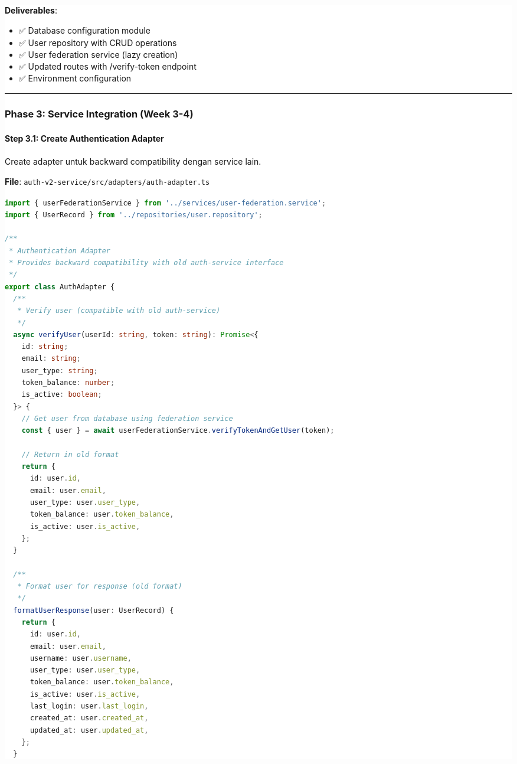 **Deliverables**:
- ✅ Database configuration module
- ✅ User repository with CRUD operations
- ✅ User federation service (lazy creation)
- ✅ Updated routes with /verify-token endpoint
- ✅ Environment configuration

---

### Phase 3: Service Integration (Week 3-4)

#### Step 3.1: Create Authentication Adapter

Create adapter untuk backward compatibility dengan service lain.

**File**: `auth-v2-service/src/adapters/auth-adapter.ts`

```typescript
import { userFederationService } from '../services/user-federation.service';
import { UserRecord } from '../repositories/user.repository';

/**
 * Authentication Adapter
 * Provides backward compatibility with old auth-service interface
 */
export class AuthAdapter {
  /**
   * Verify user (compatible with old auth-service)
   */
  async verifyUser(userId: string, token: string): Promise<{
    id: string;
    email: string;
    user_type: string;
    token_balance: number;
    is_active: boolean;
  }> {
    // Get user from database using federation service
    const { user } = await userFederationService.verifyTokenAndGetUser(token);

    // Return in old format
    return {
      id: user.id,
      email: user.email,
      user_type: user.user_type,
      token_balance: user.token_balance,
      is_active: user.is_active,
    };
  }

  /**
   * Format user for response (old format)
   */
  formatUserResponse(user: UserRecord) {
    return {
      id: user.id,
      email: user.email,
      username: user.username,
      user_type: user.user_type,
      token_balance: user.token_balance,
      is_active: user.is_active,
      last_login: user.last_login,
      created_at: user.created_at,
      updated_at: user.updated_at,
    };
  }
```